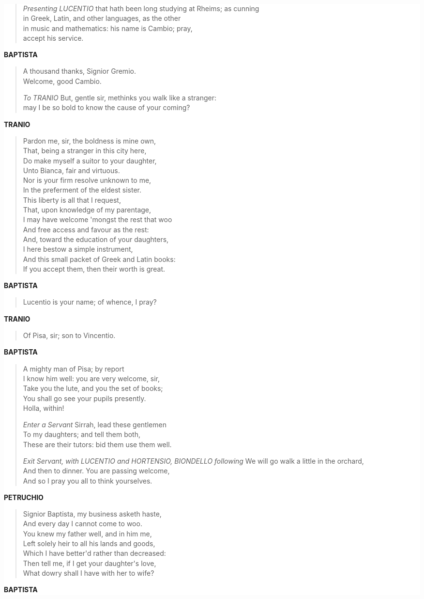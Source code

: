 > 
> _Presenting LUCENTIO_
> that hath been long studying at Rheims; as cunning  
>  in Greek, Latin, and other languages, as the other  
>  in music and mathematics: his name is Cambio; pray,  
>  accept his service.  
> 
**BAPTISTA**
> A thousand thanks, Signior Gremio.  
>  Welcome, good Cambio.  
> 
> _To TRANIO_
> But, gentle sir, methinks you walk like a stranger:  
>  may I be so bold to know the cause of your coming?  
> 
**TRANIO**
> Pardon me, sir, the boldness is mine own,  
>  That, being a stranger in this city here,  
>  Do make myself a suitor to your daughter,  
>  Unto Bianca, fair and virtuous.  
>  Nor is your firm resolve unknown to me,  
>  In the preferment of the eldest sister.  
>  This liberty is all that I request,  
>  That, upon knowledge of my parentage,  
>  I may have welcome 'mongst the rest that woo  
>  And free access and favour as the rest:  
>  And, toward the education of your daughters,  
>  I here bestow a simple instrument,  
>  And this small packet of Greek and Latin books:  
>  If you accept them, then their worth is great.  
> 
**BAPTISTA**
> Lucentio is your name; of whence, I pray?  
> 
**TRANIO**
> Of Pisa, sir; son to Vincentio.  
> 
**BAPTISTA**
> A mighty man of Pisa; by report  
>  I know him well: you are very welcome, sir,  
>  Take you the lute, and you the set of books;  
>  You shall go see your pupils presently.  
>  Holla, within!  
> 
> _Enter a Servant_
> Sirrah, lead these gentlemen  
>  To my daughters; and tell them both,  
>  These are their tutors: bid them use them well.  
> 
> _Exit Servant, with LUCENTIO and HORTENSIO, BIONDELLO following_
> We will go walk a little in the orchard,  
>  And then to dinner. You are passing welcome,  
>  And so I pray you all to think yourselves.  
> 
**PETRUCHIO**
> Signior Baptista, my business asketh haste,  
>  And every day I cannot come to woo.  
>  You knew my father well, and in him me,  
>  Left solely heir to all his lands and goods,  
>  Which I have better'd rather than decreased:  
>  Then tell me, if I get your daughter's love,  
>  What dowry shall I have with her to wife?  
> 
**BAPTISTA**